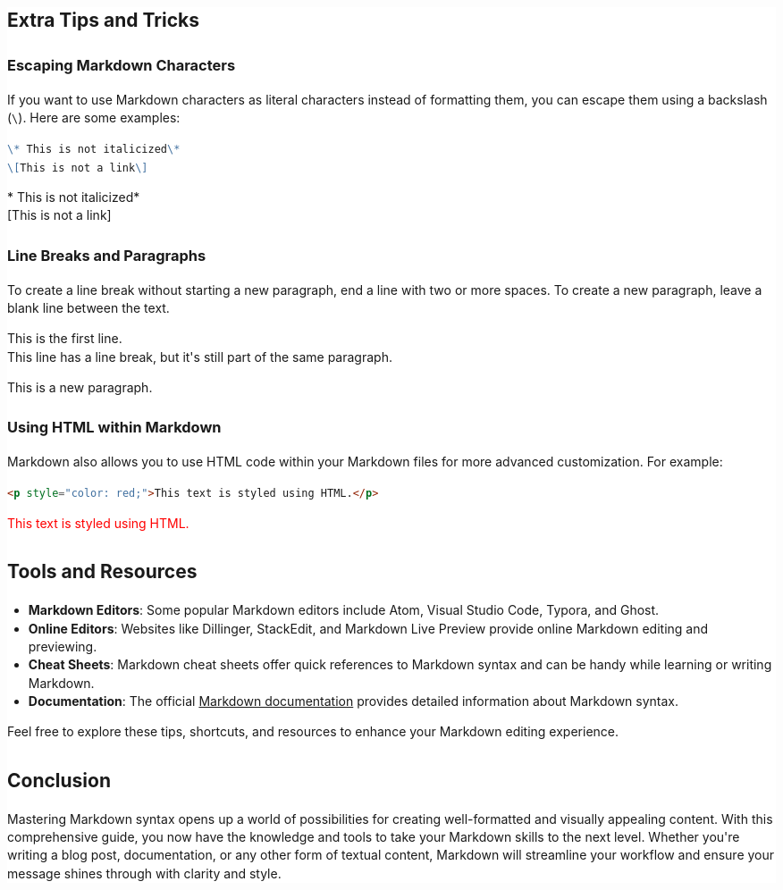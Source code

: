 ## Extra Tips and Tricks

### Escaping Markdown Characters

If you want to use Markdown characters as literal characters instead of formatting them, you can escape them using a backslash (`\`). Here are some examples:

```markdown
\* This is not italicized\*
\[This is not a link\]
```

\* This is not italicized\*  
\[This is not a link\]

### Line Breaks and Paragraphs

To create a line break without starting a new paragraph, end a line with two or more spaces. To create a new paragraph, leave a blank line between the text.

This is the first line.  
This line has a line break, but it's still part of the same paragraph.

This is a new paragraph.

### Using HTML within Markdown

Markdown also allows you to use HTML code within your Markdown files for more advanced customization. For example:

```html
<p style="color: red;">This text is styled using HTML.</p>
```

<p style="color: red;">This text is styled using HTML.</p>

## Tools and Resources

- **Markdown Editors**: Some popular Markdown editors include Atom, Visual Studio Code, Typora, and Ghost.
- **Online Editors**: Websites like Dillinger, StackEdit, and Markdown Live Preview provide online Markdown editing and previewing.
- **Cheat Sheets**: Markdown cheat sheets offer quick references to Markdown syntax and can be handy while learning or writing Markdown.
- **Documentation**: The official [Markdown documentation](https://daringfireball.net/projects/markdown/) provides detailed information about Markdown syntax.

Feel free to explore these tips, shortcuts, and resources to enhance your Markdown editing experience.

## Conclusion

Mastering Markdown syntax opens up a world of possibilities for creating well-formatted and visually appealing content. With this comprehensive guide, you now have the knowledge and tools to take your Markdown skills to the next level. Whether you're writing a blog post, documentation, or any other form of textual content, Markdown will streamline your workflow and ensure your message shines through with clarity and style.


[^1]: This is the footnote content.
[^1]: This is the footnote content.